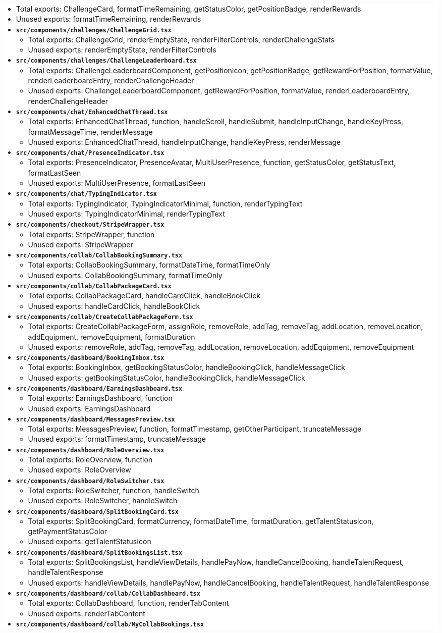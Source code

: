   - Total exports: ChallengeCard, formatTimeRemaining, getStatusColor, getPositionBadge, renderRewards
  - Unused exports: formatTimeRemaining, renderRewards
- **`src/components/challenges/ChallengeGrid.tsx`**
  - Total exports: ChallengeGrid, renderEmptyState, renderFilterControls, renderChallengeStats
  - Unused exports: renderEmptyState, renderFilterControls
- **`src/components/challenges/ChallengeLeaderboard.tsx`**
  - Total exports: ChallengeLeaderboardComponent, getPositionIcon, getPositionBadge, getRewardForPosition, formatValue, renderLeaderboardEntry, renderChallengeHeader
  - Unused exports: ChallengeLeaderboardComponent, getRewardForPosition, formatValue, renderLeaderboardEntry, renderChallengeHeader
- **`src/components/chat/EnhancedChatThread.tsx`**
  - Total exports: EnhancedChatThread, function, handleScroll, handleSubmit, handleInputChange, handleKeyPress, formatMessageTime, renderMessage
  - Unused exports: EnhancedChatThread, handleInputChange, handleKeyPress, renderMessage
- **`src/components/chat/PresenceIndicator.tsx`**
  - Total exports: PresenceIndicator, PresenceAvatar, MultiUserPresence, function, getStatusColor, getStatusText, formatLastSeen
  - Unused exports: MultiUserPresence, formatLastSeen
- **`src/components/chat/TypingIndicator.tsx`**
  - Total exports: TypingIndicator, TypingIndicatorMinimal, function, renderTypingText
  - Unused exports: TypingIndicatorMinimal, renderTypingText
- **`src/components/checkout/StripeWrapper.tsx`**
  - Total exports: StripeWrapper, function
  - Unused exports: StripeWrapper
- **`src/components/collab/CollabBookingSummary.tsx`**
  - Total exports: CollabBookingSummary, formatDateTime, formatTimeOnly
  - Unused exports: CollabBookingSummary, formatTimeOnly
- **`src/components/collab/CollabPackageCard.tsx`**
  - Total exports: CollabPackageCard, handleCardClick, handleBookClick
  - Unused exports: handleCardClick, handleBookClick
- **`src/components/collab/CreateCollabPackageForm.tsx`**
  - Total exports: CreateCollabPackageForm, assignRole, removeRole, addTag, removeTag, addLocation, removeLocation, addEquipment, removeEquipment, formatDuration
  - Unused exports: removeRole, addTag, removeTag, addLocation, removeLocation, addEquipment, removeEquipment
- **`src/components/dashboard/BookingInbox.tsx`**
  - Total exports: BookingInbox, getBookingStatusColor, handleBookingClick, handleMessageClick
  - Unused exports: getBookingStatusColor, handleBookingClick, handleMessageClick
- **`src/components/dashboard/EarningsDashboard.tsx`**
  - Total exports: EarningsDashboard, function
  - Unused exports: EarningsDashboard
- **`src/components/dashboard/MessagesPreview.tsx`**
  - Total exports: MessagesPreview, function, formatTimestamp, getOtherParticipant, truncateMessage
  - Unused exports: formatTimestamp, truncateMessage
- **`src/components/dashboard/RoleOverview.tsx`**
  - Total exports: RoleOverview, function
  - Unused exports: RoleOverview
- **`src/components/dashboard/RoleSwitcher.tsx`**
  - Total exports: RoleSwitcher, function, handleSwitch
  - Unused exports: RoleSwitcher, handleSwitch
- **`src/components/dashboard/SplitBookingCard.tsx`**
  - Total exports: SplitBookingCard, formatCurrency, formatDateTime, formatDuration, getTalentStatusIcon, getPaymentStatusColor
  - Unused exports: getTalentStatusIcon
- **`src/components/dashboard/SplitBookingsList.tsx`**
  - Total exports: SplitBookingsList, handleViewDetails, handlePayNow, handleCancelBooking, handleTalentRequest, handleTalentResponse
  - Unused exports: handleViewDetails, handlePayNow, handleCancelBooking, handleTalentRequest, handleTalentResponse
- **`src/components/dashboard/collab/CollabDashboard.tsx`**
  - Total exports: CollabDashboard, function, renderTabContent
  - Unused exports: renderTabContent
- **`src/components/dashboard/collab/MyCollabBookings.tsx`**